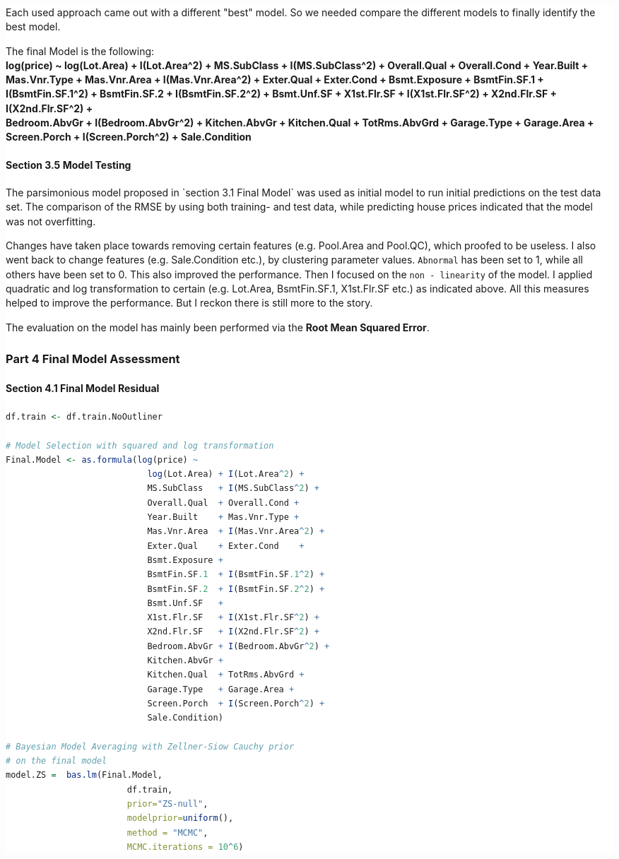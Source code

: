 Each used approach came out with a different "best" model. So we needed compare the different models to finally identify the best model.

The final Model is the following:</br>
<b>
log(price) ~ log(Lot.Area) + I(Lot.Area^2) + MS.SubClass + I(MS.SubClass^2) + Overall.Qual + Overall.Cond + 
             Year.Built + Mas.Vnr.Type + Mas.Vnr.Area + I(Mas.Vnr.Area^2) + Exter.Qual + Exter.Cond + 
             Bsmt.Exposure + BsmtFin.SF.1  + I(BsmtFin.SF.1^2) + BsmtFin.SF.2  + I(BsmtFin.SF.2^2) + 
             Bsmt.Unf.SF + X1st.Flr.SF   + I(X1st.Flr.SF^2) + X2nd.Flr.SF + I(X2nd.Flr.SF^2) +  
             Bedroom.AbvGr + I(Bedroom.AbvGr^2) + Kitchen.AbvGr + Kitchen.Qual + TotRms.AbvGrd + 
             Garage.Type + Garage.Area + Screen.Porch + I(Screen.Porch^2) + Sale.Condition
</b>

<h4><b>Section 3.5 Model Testing</b></h4>
The parsimonious model proposed in `section 3.1 Final Model` was used as initial model to run initial predictions on the test data set. 
The comparison of the RMSE by using both training- and test data, while predicting house prices indicated that the model was not overfitting. 

Changes have taken place towards removing certain features (e.g. Pool.Area and Pool.QC), which proofed to be useless. I also went back to change 
features (e.g. Sale.Condition etc.), by clustering parameter values. `Abnormal` has been set to 1, while all others have been set to 0. This also improved 
the performance. Then I focused on the `non - linearity` of the model. I applied quadratic and log transformation to certain (e.g. Lot.Area, BsmtFin.SF.1, 
X1st.Flr.SF etc.) as indicated above. All this measures helped to improve the performance. But I reckon there is still more to the story.

The evaluation on the model has mainly been performed via the <b>Root Mean Squared Error</b>. 

<h3><b>Part 4 Final Model Assessment</b></h3>
<h4><b>Section 4.1 Final Model Residual</b></h4>


```r
df.train <- df.train.NoOutliner

# Model Selection with squared and log transformation
Final.Model <- as.formula(log(price) ~ 
                            log(Lot.Area) + I(Lot.Area^2) + 
                            MS.SubClass   + I(MS.SubClass^2) + 
                            Overall.Qual  + Overall.Cond + 
                            Year.Built    + Mas.Vnr.Type + 
                            Mas.Vnr.Area  + I(Mas.Vnr.Area^2) + 
                            Exter.Qual    + Exter.Cond    + 
                            Bsmt.Exposure + 
                            BsmtFin.SF.1  + I(BsmtFin.SF.1^2) + 
                            BsmtFin.SF.2  + I(BsmtFin.SF.2^2) + 
                            Bsmt.Unf.SF   + 
                            X1st.Flr.SF   + I(X1st.Flr.SF^2) +         
                            X2nd.Flr.SF   + I(X2nd.Flr.SF^2) +  
                            Bedroom.AbvGr + I(Bedroom.AbvGr^2) +
                            Kitchen.AbvGr + 
                            Kitchen.Qual  + TotRms.AbvGrd + 
                            Garage.Type   + Garage.Area + 
                            Screen.Porch  + I(Screen.Porch^2) + 
                            Sale.Condition)

# Bayesian Model Averaging with Zellner-Siow Cauchy prior 
# on the final model
model.ZS =  bas.lm(Final.Model, 
                        df.train,
                        prior="ZS-null",
                        modelprior=uniform(),
                        method = "MCMC", 
                        MCMC.iterations = 10^6) 
```
